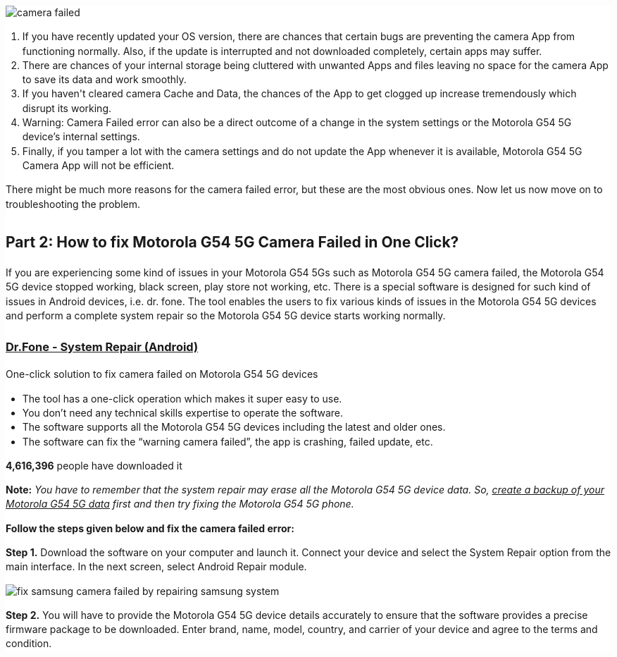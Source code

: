 ![camera failed](https://images.wondershare.com/drfone/article/2017/07/14997493927963.jpg "camera failed")

1. If you have recently updated your OS version, there are chances that certain bugs are preventing the camera App from functioning normally. Also, if the update is interrupted and not downloaded completely, certain apps may suffer.
2. There are chances of your internal storage being cluttered with unwanted Apps and files leaving no space for the camera App to save its data and work smoothly.
3. If you haven't cleared camera Cache and Data, the chances of the App to get clogged up increase tremendously which disrupt its working.
4. Warning: Camera Failed error can also be a direct outcome of a change in the system settings or the Motorola G54 5G device’s internal settings.
5. Finally, if you tamper a lot with the camera settings and do not update the App whenever it is available, Motorola G54 5G Camera App will not be efficient.

There might be much more reasons for the camera failed error, but these are the most obvious ones. Now let us now move on to troubleshooting the problem.

## Part 2: How to fix Motorola G54 5G Camera Failed in One Click?

If you are experiencing some kind of issues in your Motorola G54 5Gs such as Motorola G54 5G camera failed, the Motorola G54 5G device stopped working, black screen, play store not working, etc. There is a special software is designed for such kind of issues in Android devices, i.e. dr. fone. The tool enables the users to fix various kinds of issues in the Motorola G54 5G devices and perform a complete system repair so the Motorola G54 5G device starts working normally.



### [Dr.Fone - System Repair (Android)](https://tools.techidaily.com/wondershare/drfone/android-repair/)

One-click solution to fix camera failed on Motorola G54 5G devices

- The tool has a one-click operation which makes it super easy to use.
- You don’t need any technical skills expertise to operate the software.
- The software supports all the Motorola G54 5G devices including the latest and older ones.
- The software can fix the “warning camera failed”, the app is crashing, failed update, etc.

**4,616,396** people have downloaded it

**Note:** _You have to remember that the system repair may erase all the Motorola G54 5G device data. So, [create a backup of your Motorola G54 5G data](https://drfone.wondershare.com/samsung/samsung-backup-to-pc.html) first and then try fixing the Motorola G54 5G phone._

**Follow the steps given below and fix the camera failed error:**

**Step 1.** Download the software on your computer and launch it. Connect your device and select the System Repair option from the main interface. In the next screen, select Android Repair module.

![fix samsung camera failed by repairing samsung system](https://images.wondershare.com/drfone/guide/drfone-home.png)

**Step 2.** You will have to provide the Motorola G54 5G device details accurately to ensure that the software provides a precise firmware package to be downloaded. Enter brand, name, model, country, and carrier of your device and agree to the terms and condition.

